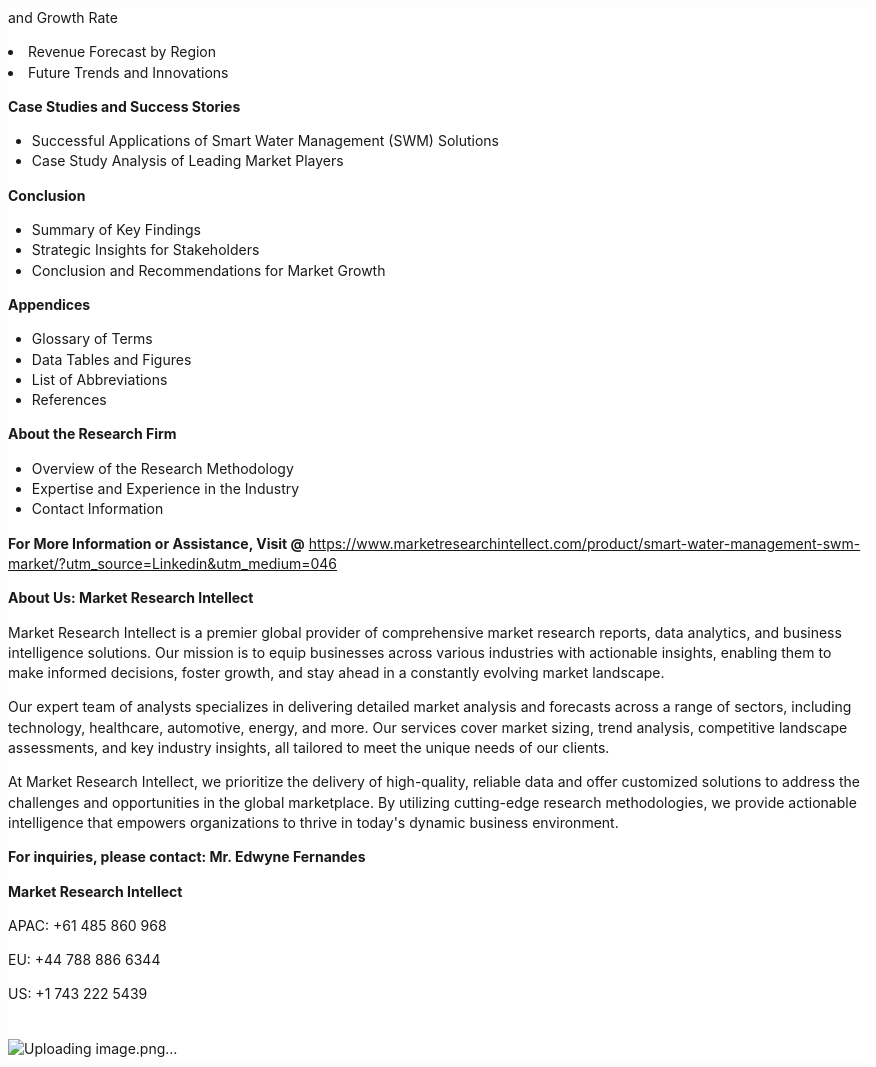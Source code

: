 and Growth Rate</li><li>Revenue Forecast by Region</li><li>Future Trends and Innovations</li></ul><p><strong>Case Studies and Success Stories</strong></p><ul><li>Successful Applications of Smart Water Management (SWM) Solutions</li><li>Case Study Analysis of Leading Market Players</li></ul><p><strong>Conclusion</strong></p><ul><li>Summary of Key Findings</li><li>Strategic Insights for Stakeholders</li><li>Conclusion and Recommendations for Market Growth</li></ul><p><strong>Appendices</strong></p><ul><li>Glossary of Terms</li><li>Data Tables and Figures</li><li>List of Abbreviations</li><li>References</li></ul><p><strong>About the Research Firm</strong></p><ul><li>Overview of the Research Methodology</li><li>Expertise and Experience in the Industry</li><li>Contact Information</li></ul></div><div class="article-main__content" data-test-id="publishing-text-block"><p><span class="font-[700]"><strong>For More Information or Assistance, Visit @</strong>&nbsp;<a href="https://www.marketresearchintellect.com/product/smart-water-management-swm-market/?utm_source=Linkedin&utm_medium=046">https://www.marketresearchintellect.com/product/smart-water-management-swm-market/?utm_source=Linkedin&utm_medium=046</a></span></p><p><strong>About Us: Market Research Intellect</strong></p><p>Market Research Intellect is a premier global provider of comprehensive market research reports, data analytics, and business intelligence solutions. Our mission is to equip businesses across various industries with actionable insights, enabling them to make informed decisions, foster growth, and stay ahead in a constantly evolving market landscape.</p><p>Our expert team of analysts specializes in delivering detailed market analysis and forecasts across a range of sectors, including technology, healthcare, automotive, energy, and more. Our services cover market sizing, trend analysis, competitive landscape assessments, and key industry insights, all tailored to meet the unique needs of our clients.</p><p>At Market Research Intellect, we prioritize the delivery of high-quality, reliable data and offer customized solutions to address the challenges and opportunities in the global marketplace. By utilizing cutting-edge research methodologies, we provide actionable intelligence that empowers organizations to thrive in today's dynamic business environment.</p><p><strong>For inquiries, please contact: Mr. Edwyne Fernandes</strong></p><p><strong>Market Research Intellect</strong></p><p>APAC: +61 485 860 968</p><p>EU: +44 788 886 6344</p><p>US: +1 743 222 5439</p></div><div class="article-main__content" data-test-id="publishing-text-block">&nbsp;</div>
![Uploading image.png…]()
